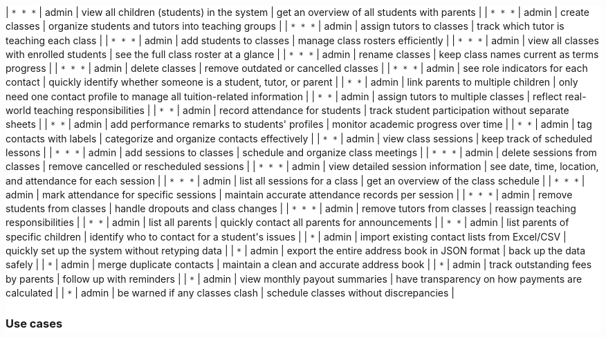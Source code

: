 | `* * *`  | admin                                      | view all children (students) in the system | get an overview of all students with parents            |
| `* * *`  | admin                                      | create classes                 | organize students and tutors into teaching groups                     |
| `* * *`  | admin                                      | assign tutors to classes       | track which tutor is teaching each class                              |
| `* * *`  | admin                                      | add students to classes        | manage class rosters efficiently                                      |
| `* * *`  | admin                                      | view all classes with enrolled students | see the full class roster at a glance                        |
| `* * *`  | admin                                      | rename classes                 | keep class names current as terms progress                            |
| `* * *`  | admin                                      | delete classes                 | remove outdated or cancelled classes                                  |
| `* * *`  | admin                                      | see role indicators for each contact | quickly identify whether someone is a student, tutor, or parent |
| `* *`    | admin                                      | link parents to multiple children | only need one contact profile to manage all tuition-related information |
| `* *`    | admin                                      | assign tutors to multiple classes | reflect real-world teaching responsibilities                      |
| `* *`    | admin                                      | record attendance for students | track student participation without separate sheets                   |
| `* *`    | admin                                      | add performance remarks to students' profiles | monitor academic progress over time                     |
| `* *`    | admin                                      | tag contacts with labels      | categorize and organize contacts effectively                          |
| `* *`    | admin                                      | view class sessions            | keep track of scheduled lessons                                       |
| `* * *`  | admin                                      | add sessions to classes        | schedule and organize class meetings                                  |
| `* * *`  | admin                                      | delete sessions from classes   | remove cancelled or rescheduled sessions                              |
| `* * *`  | admin                                      | view detailed session information | see date, time, location, and attendance for each session          |
| `* * *`  | admin                                      | list all sessions for a class  | get an overview of the class schedule                                 |
| `* * *`  | admin                                      | mark attendance for specific sessions | maintain accurate attendance records per session                |
| `* * *`  | admin                                      | remove students from classes   | handle dropouts and class changes                                     |
| `* * *`  | admin                                      | remove tutors from classes     | reassign teaching responsibilities                                    |
| `* *`    | admin                                      | list all parents               | quickly contact all parents for announcements                         |
| `* *`    | admin                                      | list parents of specific children | identify who to contact for a student's issues                     |
| `*`      | admin                                      | import existing contact lists from Excel/CSV | quickly set up the system without retyping data         |
| `*`      | admin                                      | export the entire address book in JSON format | back up the data safely                              |
| `*`      | admin                                      | merge duplicate contacts       | maintain a clean and accurate address book                           |
| `*`      | admin                                      | track outstanding fees by parents | follow up with reminders                                          |
| `*`      | admin                                      | view monthly payout summaries  | have transparency on how payments are calculated                      |
| `*`      | admin                                      | be warned if any classes clash | schedule classes without discrepancies                               |

### Use cases
